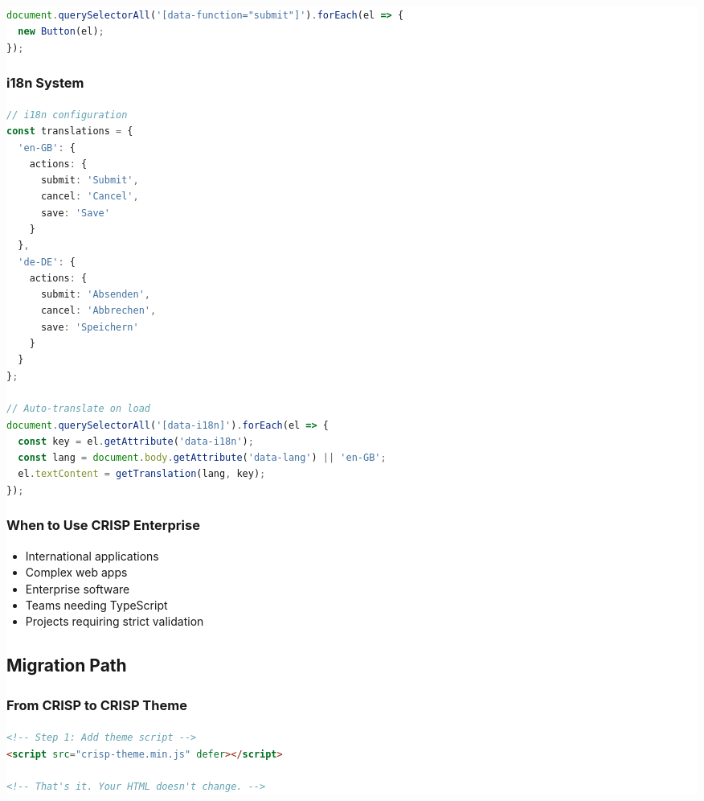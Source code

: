 ```typescript
document.querySelectorAll('[data-function="submit"]').forEach(el => {
  new Button(el);
});
```

### i18n System
```typescript
// i18n configuration
const translations = {
  'en-GB': {
    actions: {
      submit: 'Submit',
      cancel: 'Cancel',
      save: 'Save'
    }
  },
  'de-DE': {
    actions: {
      submit: 'Absenden',
      cancel: 'Abbrechen',
      save: 'Speichern'
    }
  }
};

// Auto-translate on load
document.querySelectorAll('[data-i18n]').forEach(el => {
  const key = el.getAttribute('data-i18n');
  const lang = document.body.getAttribute('data-lang') || 'en-GB';
  el.textContent = getTranslation(lang, key);
});
```

### When to Use CRISP Enterprise
- International applications
- Complex web apps
- Enterprise software
- Teams needing TypeScript
- Projects requiring strict validation

## Migration Path

### From CRISP to CRISP Theme
```html
<!-- Step 1: Add theme script -->
<script src="crisp-theme.min.js" defer></script>

<!-- That's it. Your HTML doesn't change. -->
```

